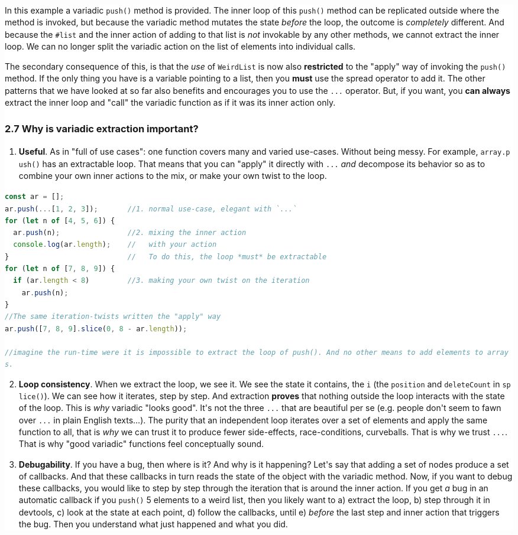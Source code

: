 In this example a variadic `push()` method is provided. The inner loop of this `push()` method can be replicated outside where the method is invoked, but because the variadic method mutates the state *before* the loop, the outcome is *completely* different. And because the `#list` and the inner action of adding to that list is *not* invokable by any other methods, we cannot extract the inner loop. We can no longer split the variadic action on the list of elements into individual calls.

The secondary consequence of this, is that the *use* of `WeirdList` is now also **restricted** to the "apply" way of invoking the `push()` method. If the only thing you have is a variable pointing to a list, then you **must** use the spread operator to add it. The other patterns that we have looked at so far also benefits and encourages you to use the `...` operator. But, if you want, you **can always** extract the inner loop and "call" the variadic function as if it was its inner action only.

### 2.7 Why is variadic extraction important?

1. **Useful**. As in "full of use cases": one function covers many and varied use-cases. Without being messy. For example, `array.push()` has an extractable loop. That means that you can "apply" it directly with `...` *and* decompose its behavior so as to combine your own inner actions to the mix, or make your own twist to the loop.

```javascript
const ar = [];
ar.push(...[1, 2, 3]);       //1. normal use-case, elegant with `...`
for (let n of [4, 5, 6]) {
  ar.push(n);                //2. mixing the inner action
  console.log(ar.length);    //   with your action     
}                            //   To do this, the loop *must* be extractable
for (let n of [7, 8, 9]) {
  if (ar.length < 8)         //3. making your own twist on the iteration
    ar.push(n);
}
//The same iteration-twists written the "apply" way
ar.push([7, 8, 9].slice(0, 8 - ar.length));

//imagine the run-time were it is impossible to extract the loop of push(). And no other means to add elements to arrays. 
```

2. **Loop consistency**. When we extract the loop, we see it. We see the state it contains, the `i` (the `position` and `deleteCount` in `splice()`). We can see how it iterates, step by step. And extraction **proves** that nothing outside the loop interacts with the state of the loop. This is *why* variadic "looks good". It's not the three `...` that are beautiful per se (e.g. people don't seem to fawn over `...` in plain English texts...). The purity that an independent loop iterates over a set of elements and apply the same function to all, that is *why* we can trust it to produce fewer side-effects, race-conditions, curveballs. That is why we trust `...`. That is why "good variadic" functions feel conceptually sound.

3. **Debugability**. If you have a bug, then where is it? And why is it happening? Let's say that adding a set of nodes produce a set of callbacks. And that these callbacks in turn reads the state of the object with the variadic method. Now, if you want to debug these callbacks, you would like to step by step through the iteration that is around the inner action. If you get *a* bug in an automatic callback if you `push()` 5 elements to a weird list, then you likely want to a) extract the loop, b) step through it in devtools, c) look at the state at each point, d) follow the callbacks, until e) *before* the last step and inner action that triggers the bug. Then you understand what just happened and what you did.
